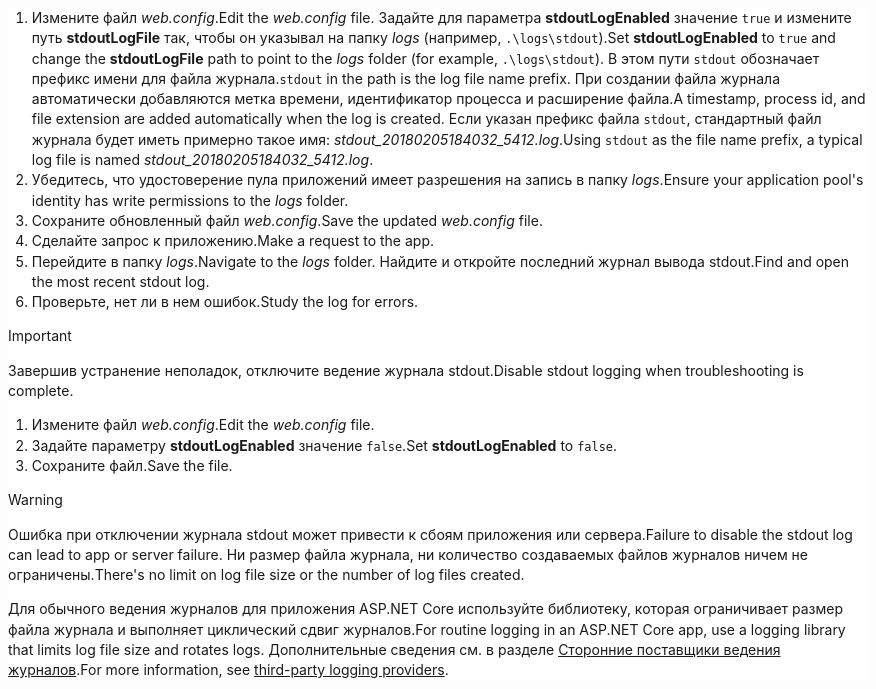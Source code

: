 1. <span data-ttu-id="e32d1-208">Измените файл *web.config*.</span><span class="sxs-lookup"><span data-stu-id="e32d1-208">Edit the *web.config* file.</span></span> <span data-ttu-id="e32d1-209">Задайте для параметра **stdoutLogEnabled** значение `true` и измените путь **stdoutLogFile** так, чтобы он указывал на папку *logs* (например, `.\logs\stdout`).</span><span class="sxs-lookup"><span data-stu-id="e32d1-209">Set **stdoutLogEnabled** to `true` and change the **stdoutLogFile** path to point to the *logs* folder (for example, `.\logs\stdout`).</span></span> <span data-ttu-id="e32d1-210">В этом пути `stdout` обозначает префикс имени для файла журнала.</span><span class="sxs-lookup"><span data-stu-id="e32d1-210">`stdout` in the path is the log file name prefix.</span></span> <span data-ttu-id="e32d1-211">При создании файла журнала автоматически добавляются метка времени, идентификатор процесса и расширение файла.</span><span class="sxs-lookup"><span data-stu-id="e32d1-211">A timestamp, process id, and file extension are added automatically when the log is created.</span></span> <span data-ttu-id="e32d1-212">Если указан префикс файла `stdout`, стандартный файл журнала будет иметь примерно такое имя: *stdout_20180205184032_5412.log*.</span><span class="sxs-lookup"><span data-stu-id="e32d1-212">Using `stdout` as the file name prefix, a typical log file is named *stdout_20180205184032_5412.log*.</span></span> 
1. <span data-ttu-id="e32d1-213">Убедитесь, что удостоверение пула приложений имеет разрешения на запись в папку *logs*.</span><span class="sxs-lookup"><span data-stu-id="e32d1-213">Ensure your application pool's identity has write permissions to the *logs* folder.</span></span>
1. <span data-ttu-id="e32d1-214">Сохраните обновленный файл *web.config*.</span><span class="sxs-lookup"><span data-stu-id="e32d1-214">Save the updated *web.config* file.</span></span>
1. <span data-ttu-id="e32d1-215">Сделайте запрос к приложению.</span><span class="sxs-lookup"><span data-stu-id="e32d1-215">Make a request to the app.</span></span>
1. <span data-ttu-id="e32d1-216">Перейдите в папку *logs*.</span><span class="sxs-lookup"><span data-stu-id="e32d1-216">Navigate to the *logs* folder.</span></span> <span data-ttu-id="e32d1-217">Найдите и откройте последний журнал вывода stdout.</span><span class="sxs-lookup"><span data-stu-id="e32d1-217">Find and open the most recent stdout log.</span></span>
1. <span data-ttu-id="e32d1-218">Проверьте, нет ли в нем ошибок.</span><span class="sxs-lookup"><span data-stu-id="e32d1-218">Study the log for errors.</span></span>

> [!IMPORTANT]
> <span data-ttu-id="e32d1-219">Завершив устранение неполадок, отключите ведение журнала stdout.</span><span class="sxs-lookup"><span data-stu-id="e32d1-219">Disable stdout logging when troubleshooting is complete.</span></span>

1. <span data-ttu-id="e32d1-220">Измените файл *web.config*.</span><span class="sxs-lookup"><span data-stu-id="e32d1-220">Edit the *web.config* file.</span></span>
1. <span data-ttu-id="e32d1-221">Задайте параметру **stdoutLogEnabled** значение `false`.</span><span class="sxs-lookup"><span data-stu-id="e32d1-221">Set **stdoutLogEnabled** to `false`.</span></span>
1. <span data-ttu-id="e32d1-222">Сохраните файл.</span><span class="sxs-lookup"><span data-stu-id="e32d1-222">Save the file.</span></span>

> [!WARNING]
> <span data-ttu-id="e32d1-223">Ошибка при отключении журнала stdout может привести к сбоям приложения или сервера.</span><span class="sxs-lookup"><span data-stu-id="e32d1-223">Failure to disable the stdout log can lead to app or server failure.</span></span> <span data-ttu-id="e32d1-224">Ни размер файла журнала, ни количество создаваемых файлов журналов ничем не ограничены.</span><span class="sxs-lookup"><span data-stu-id="e32d1-224">There's no limit on log file size or the number of log files created.</span></span>
>
> <span data-ttu-id="e32d1-225">Для обычного ведения журналов для приложения ASP.NET Core используйте библиотеку, которая ограничивает размер файла журнала и выполняет циклический сдвиг журналов.</span><span class="sxs-lookup"><span data-stu-id="e32d1-225">For routine logging in an ASP.NET Core app, use a logging library that limits log file size and rotates logs.</span></span> <span data-ttu-id="e32d1-226">Дополнительные сведения см. в разделе [Сторонние поставщики ведения журналов](xref:fundamentals/logging/index#third-party-logging-providers).</span><span class="sxs-lookup"><span data-stu-id="e32d1-226">For more information, see [third-party logging providers](xref:fundamentals/logging/index#third-party-logging-providers).</span></span>
